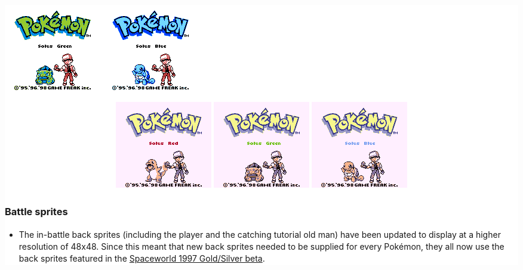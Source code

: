 <img src="../screenshots/solus-green-gbc-title.png">
<img src="../screenshots/solus-blue-gbc-title.png">
</p>

<p align="center">
<img src="../screenshots/solus-red-sgb-title.bmp">
<img src="../screenshots/solus-green-sgb-title.bmp">
<img src="../screenshots/solus-blue-sgb-title.bmp">
</p>

### Battle sprites
- The in-battle back sprites (including the player and the catching tutorial old man) have been updated to display at a higher resolution of 48x48. Since this meant that new back sprites needed to be supplied for every Pokémon, they all now use the back sprites featured in the [Spaceworld 1997 Gold/Silver beta][spaceworld97].


[titlecarousels]: https://bulbapedia.bulbagarden.net/wiki/Game_intro#Pok%C3%A9mon_Red,_Green,_and_Blue
[spaceworld97]: https://bulbapedia.bulbagarden.net/wiki/Pok%C3%A9mon_Gold_and_Silver_Spaceworld_%2797_demo
[tradebacks]: https://www.smogon.com/rb/articles/rby_tradebacks
[tradebacks-table]: https://github.com/Dechrissen/tools/blob/master/pokemon-learnsets/data.csv
[planned]: PLANNED.md